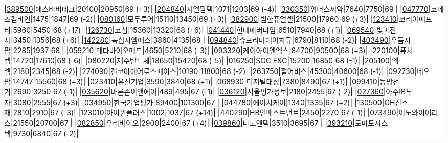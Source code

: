 |[389500](https://finance.daum.net/quotes/A389500)|에스비비테크|20100|20950|69 (+3)|
|[204840](https://finance.daum.net/quotes/A204840)|지엘팜텍|1071|1203|69 (-4)|
|[330350](https://finance.daum.net/quotes/A330350)|위더스제약|7640|7750|69 |
|[047770](https://finance.daum.net/quotes/A047770)|코데즈컴바인|1475|1847|69 (-2)|
|[080160](https://finance.daum.net/quotes/A080160)|모두투어|15110|13450|69 (+3)|
|[382900](https://finance.daum.net/quotes/A382900)|범한퓨얼셀|21500|17960|69 (+3)|
|[123410](https://finance.daum.net/quotes/A123410)|코리아에프티|5960|5450|68 (+17)|
|[126730](https://finance.daum.net/quotes/A126730)|코칩|15360|13320|68 (+6)|
|[041440](https://finance.daum.net/quotes/A041440)|현대에버다임|6510|7940|68 (+1)|
|[069540](https://finance.daum.net/quotes/A069540)|빛과전자|3450|1356|68 (+6)|
|[142280](https://finance.daum.net/quotes/A142280)|녹십자엠에스|3860|4135|68 |
|[094840](https://finance.daum.net/quotes/A094840)|슈프리마에이치큐|6790|8110|68 (-2)|
|[403490](https://finance.daum.net/quotes/A403490)|우듬지팜|2285|1937|68 |
|[059210](https://finance.daum.net/quotes/A059210)|메타바이오메드|4650|5210|68 (-3)|
|[093320](https://finance.daum.net/quotes/A093320)|케이아이엔엑스|84700|90500|68 (+3)|
|[220100](https://finance.daum.net/quotes/A220100)|퓨쳐켐|14720|17610|68 (-6)|
|[080220](https://finance.daum.net/quotes/A080220)|제주반도체|18650|15420|68 (-5)|
|[016250](https://finance.daum.net/quotes/A016250)|SGC E&C|15200|16850|68 (-1)|
|[205100](https://finance.daum.net/quotes/A205100)|엑셈|2180|2345|68 (-2)|
|[274090](https://finance.daum.net/quotes/A274090)|켄코아에어로스페이스|10190|11800|68 (-2)|
|[263750](https://finance.daum.net/quotes/A263750)|펄어비스|45300|40600|68 (-1)|
|[092730](https://finance.daum.net/quotes/A092730)|네오팜|14747|15560|68 (+3)|
|[023410](https://finance.daum.net/quotes/A023410)|유진기업|3590|3840|68 (+1)|
|[068930](https://finance.daum.net/quotes/A068930)|디지털대성|7380|8490|67 (+1)|
|[099410](https://finance.daum.net/quotes/A099410)|동방선기|2690|3250|67 (-1)|
|[035620](https://finance.daum.net/quotes/A035620)|바른손이앤에이|489|495|67 (-1)|
|[036120](https://finance.daum.net/quotes/A036120)|서울평가정보|2180|2455|67 (-2)|
|[027360](https://finance.daum.net/quotes/A027360)|아주IB투자|3080|2555|67 (+3)|
|[034950](https://finance.daum.net/quotes/A034950)|한국기업평가|89400|101300|67 |
|[044780](https://finance.daum.net/quotes/A044780)|에이치케이|1340|1335|67 (+2)|
|[130500](https://finance.daum.net/quotes/A130500)|GH신소재|2810|2910|67 (-3)|
|[123010](https://finance.daum.net/quotes/A123010)|아이윈플러스|1002|1037|67 (+14)|
|[440290](https://finance.daum.net/quotes/A440290)|HB인베스트먼트|2450|2270|67 (-1)|
|[073490](https://finance.daum.net/quotes/A073490)|이노와이어리스|21550|20700|67 |
|[082850](https://finance.daum.net/quotes/A082850)|우리바이오|2900|2400|67 (+4)|
|[039860](https://finance.daum.net/quotes/A039860)|나노엔텍|3510|3695|67 |
|[393210](https://finance.daum.net/quotes/A393210)|토마토시스템|9730|6840|67 (-2)|